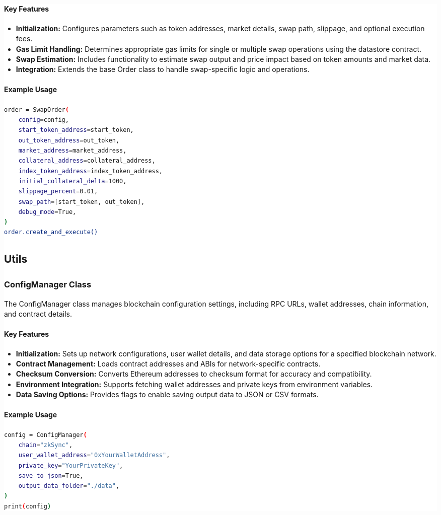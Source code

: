 #### Key Features
- **Initialization:** Configures parameters such as token addresses, market details, swap path, slippage, and optional execution fees.
- **Gas Limit Handling:** Determines appropriate gas limits for single or multiple swap operations using the datastore contract.
- **Swap Estimation:** Includes functionality to estimate swap output and price impact based on token amounts and market data.
- **Integration:** Extends the base Order class to handle swap-specific logic and operations.

#### Example Usage
```sh
order = SwapOrder(
    config=config,
    start_token_address=start_token,
    out_token_address=out_token,
    market_address=market_address,
    collateral_address=collateral_address,
    index_token_address=index_token_address,
    initial_collateral_delta=1000,
    slippage_percent=0.01,
    swap_path=[start_token, out_token],
    debug_mode=True,
)
order.create_and_execute()
```

## Utils

### ConfigManager Class
The ConfigManager class manages blockchain configuration settings, including RPC URLs, wallet addresses, chain information, and contract details.

#### Key Features
- **Initialization:** Sets up network configurations, user wallet details, and data storage options for a specified blockchain network.
- **Contract Management:** Loads contract addresses and ABIs for network-specific contracts.
- **Checksum Conversion:** Converts Ethereum addresses to checksum format for accuracy and compatibility.
- **Environment Integration:** Supports fetching wallet addresses and private keys from environment variables.
- **Data Saving Options:** Provides flags to enable saving output data to JSON or CSV formats.

#### Example Usage
```sh
config = ConfigManager(
    chain="zkSync",
    user_wallet_address="0xYourWalletAddress",
    private_key="YourPrivateKey",
    save_to_json=True,
    output_data_folder="./data",
)
print(config)
```
